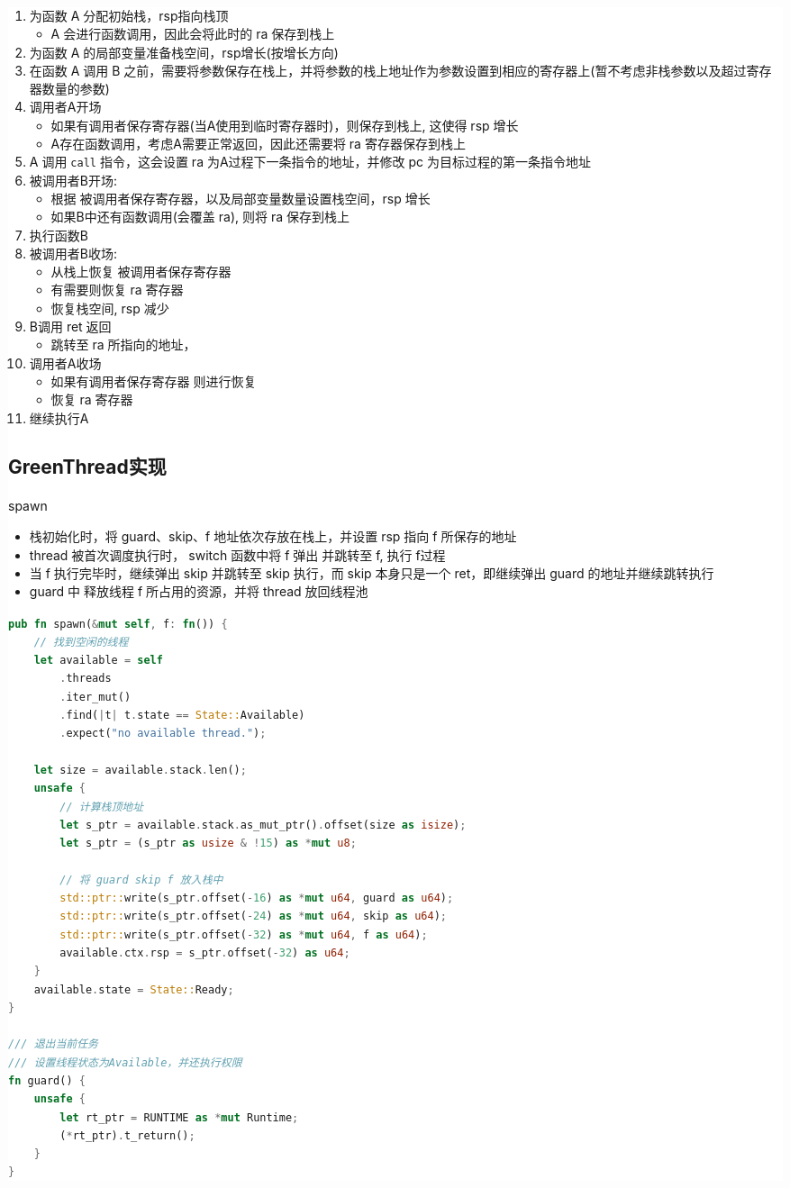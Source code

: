 1. 为函数 A 分配初始栈，rsp指向栈顶
   - A 会进行函数调用，因此会将此时的 ra 保存到栈上 
2. 为函数 A 的局部变量准备栈空间，rsp增长(按增长方向)
3. 在函数 A 调用 B 之前，需要将参数保存在栈上，并将参数的栈上地址作为参数设置到相应的寄存器上(暂不考虑非栈参数以及超过寄存器数量的参数)
4. 调用者A开场
    - 如果有调用者保存寄存器(当A使用到临时寄存器时)，则保存到栈上, 这使得 rsp 增长
    - A存在函数调用，考虑A需要正常返回，因此还需要将 ra 寄存器保存到栈上
5. A 调用 `call` 指令，这会设置 ra 为A过程下一条指令的地址，并修改 pc 为目标过程的第一条指令地址
6. 被调用者B开场: 
    - 根据 被调用者保存寄存器，以及局部变量数量设置栈空间，rsp 增长
    - 如果B中还有函数调用(会覆盖 ra), 则将 ra 保存到栈上
7. 执行函数B
8. 被调用者B收场:
    - 从栈上恢复 被调用者保存寄存器
    - 有需要则恢复 ra 寄存器
    - 恢复栈空间, rsp 减少
9.  B调用 ret 返回
    - 跳转至 ra 所指向的地址，
10. 调用者A收场
    - 如果有调用者保存寄存器 则进行恢复
    - 恢复 ra 寄存器
11. 继续执行A

## GreenThread实现

spawn
- 栈初始化时，将 guard、skip、f 地址依次存放在栈上，并设置 rsp 指向 f 所保存的地址
- thread 被首次调度执行时， switch 函数中将 f 弹出 并跳转至 f, 执行 f过程
- 当 f 执行完毕时，继续弹出 skip 并跳转至 skip 执行，而 skip 本身只是一个 ret，即继续弹出 guard 的地址并继续跳转执行
- guard 中 释放线程 f 所占用的资源，并将 thread 放回线程池

```rust
pub fn spawn(&mut self, f: fn()) {
    // 找到空闲的线程
    let available = self
        .threads
        .iter_mut()
        .find(|t| t.state == State::Available)
        .expect("no available thread.");

    let size = available.stack.len();
    unsafe {
        // 计算栈顶地址
        let s_ptr = available.stack.as_mut_ptr().offset(size as isize);
        let s_ptr = (s_ptr as usize & !15) as *mut u8;

        // 将 guard skip f 放入栈中
        std::ptr::write(s_ptr.offset(-16) as *mut u64, guard as u64);
        std::ptr::write(s_ptr.offset(-24) as *mut u64, skip as u64);
        std::ptr::write(s_ptr.offset(-32) as *mut u64, f as u64);
        available.ctx.rsp = s_ptr.offset(-32) as u64;
    }
    available.state = State::Ready;
}

/// 退出当前任务
/// 设置线程状态为Available，并还执行权限
fn guard() {
    unsafe {
        let rt_ptr = RUNTIME as *mut Runtime;
        (*rt_ptr).t_return();
    }
}

```